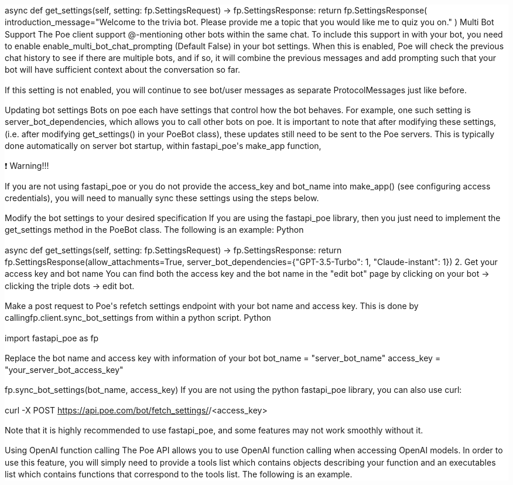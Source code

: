 async def get_settings(self, setting: fp.SettingsRequest) -> fp.SettingsResponse:
    return fp.SettingsResponse(
        introduction_message="Welcome to the trivia bot. Please provide me a topic that you would like me to quiz you on."
    )
Multi Bot Support The Poe client support @-mentioning other bots within the same chat. To include this support in with your bot, you need to enable enable_multi_bot_chat_prompting (Default False) in your bot settings. When this is enabled, Poe will check the previous chat history to see if there are multiple bots, and if so, it will combine the previous messages and add prompting such that your bot will have sufficient context about the conversation so far.

If this setting is not enabled, you will continue to see bot/user messages as separate ProtocolMessages just like before.

Updating bot settings Bots on poe each have settings that control how the bot behaves. For example, one such setting is server_bot_dependencies, which allows you to call other bots on poe. It is important to note that after modifying these settings, (i.e. after modifying get_settings() in your PoeBot class), these updates still need to be sent to the Poe servers. This is typically done automatically on server bot startup, within fastapi_poe's make_app function,

❗️ Warning!!!

If you are not using fastapi_poe or you do not provide the access_key and bot_name into make_app() (see configuring access credentials), you will need to manually sync these settings using the steps below.

Modify the bot settings to your desired specification If you are using the fastapi_poe library, then you just need to implement the get_settings method in the PoeBot class. The following is an example:
Python

async def get_settings(self, setting: fp.SettingsRequest) -> fp.SettingsResponse: return fp.SettingsResponse(allow_attachments=True, server_bot_dependencies={"GPT-3.5-Turbo": 1, "Claude-instant": 1}) 2. Get your access key and bot name You can find both the access key and the bot name in the "edit bot" page by clicking on your bot -> clicking the triple dots -> edit bot.

Make a post request to Poe's refetch settings endpoint with your bot name and access key. This is done by callingfp.client.sync_bot_settings from within a python script.
Python

import fastapi_poe as fp

Replace the bot name and access key with information of your bot
bot_name = "server_bot_name" access_key = "your_server_bot_access_key"

fp.sync_bot_settings(bot_name, access_key) If you are not using the python fastapi_poe library, you can also use curl:

curl -X POST https://api.poe.com/bot/fetch_settings/<botname>/<access_key>

Note that it is highly recommended to use fastapi_poe, and some features may not work smoothly without it.

Using OpenAI function calling The Poe API allows you to use OpenAI function calling when accessing OpenAI models. In order to use this feature, you will simply need to provide a tools list which contains objects describing your function and an executables list which contains functions that correspond to the tools list. The following is an example.

